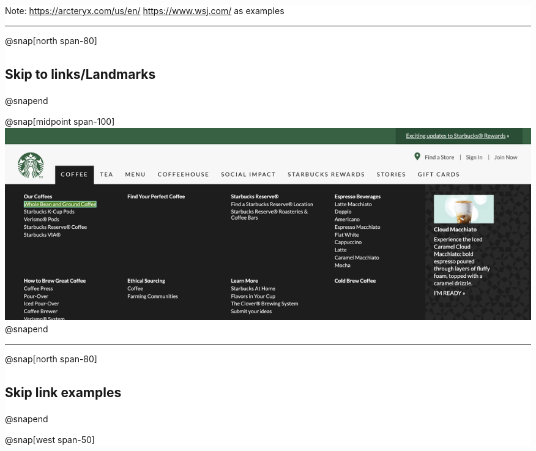 Note:  https://arcteryx.com/us/en/
https://www.wsj.com/ as examples

---
@snap[north span-80]
## Skip to links/Landmarks
@snapend

@snap[midpoint span-100]
![screen shot of large menu at Starbucks.com](common/designForA11y/img/241-starbucks-large-menu.png)
@snapend

---
@snap[north span-80]
## Skip link examples
@snapend

@snap[west span-50]

<a target="_blank" href="https://www.starbucks.com/">